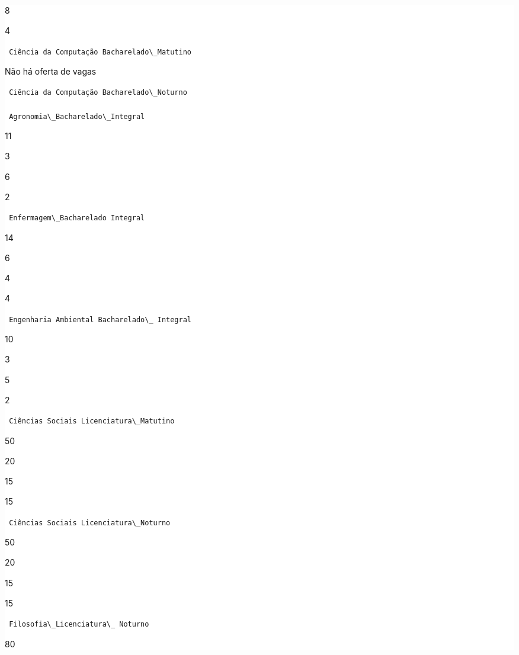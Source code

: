    8

   4

     Ciência da Computação Bacharelado\_Matutino

    

 Não há oferta de vagas

  

     Ciência da Computação Bacharelado\_Noturno

     Agronomia\_Bacharelado\_Integral

   11

   3

   6

   2

     Enfermagem\_Bacharelado Integral

   14

   6

   4

   4

     Engenharia Ambiental Bacharelado\_ Integral

   10

   3

   5

   2

     Ciências Sociais Licenciatura\_Matutino

   50

   20

   15

   15

     Ciências Sociais Licenciatura\_Noturno

   50

   20

   15

   15

     Filosofia\_Licenciatura\_ Noturno

   80
